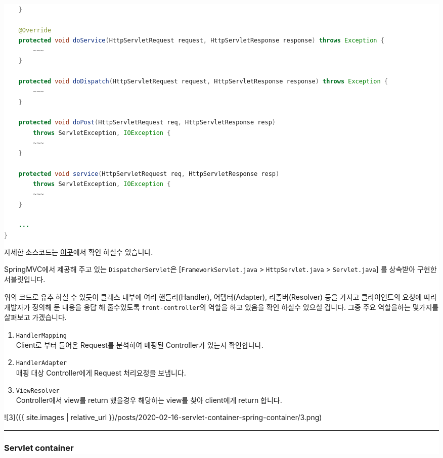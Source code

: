 ```java
	}

	@Override
	protected void doService(HttpServletRequest request, HttpServletResponse response) throws Exception {
        ~~~
	}

	protected void doDispatch(HttpServletRequest request, HttpServletResponse response) throws Exception {
        ~~~
	}

    protected void doPost(HttpServletRequest req, HttpServletResponse resp)
        throws ServletException, IOException {
        ~~~
    }

    protected void service(HttpServletRequest req, HttpServletResponse resp)
        throws ServletException, IOException {
        ~~~
    }

    ...
}


```
자세한 소스코드는 [이곳](https://github.com/spring-projects/spring-framework/blob/master/spring-webmvc/src/main/java/org/springframework/web/servlet/DispatcherServlet.java)에서 확인 하실수 있습니다.  

SpringMVC에서 제공해 주고 있는 `DispatcherServlet`은 [`FrameworkServlet.java` > `HttpServlet.java` > `Servlet.java`] 를 상속받아 구현한 서블릿입니다.  

위의 코드로 유추 하실 수 있듯이 클래스 내부에 여러 핸들러(Handler), 어댑터(Adapter), 리졸버(Resolver) 등을 가지고 클라이언트의 요청에 따라 개발자가 정의해 둔 내용을 응답 해 줄수있도록 `front-controller`의 역할을 하고 있음을 확인 하실수 있으실 겁니다. 그중 주요 역할을하는 몇가지를 살펴보고 가겠습니다.  

1. `HandlerMapping`  
Client로 부터 들어온 Request를 분석하여 매핑된 Controller가 있는지 확인합니다.  

2. `HandlerAdapter`  
매핑 대상 Controller에게 Request 처리요청을 보냅니다.  

3. `ViewResolver`  
Controller에서 view를 return 했을경우 해당하는 view를 찾아 client에게 return 합니다.


![3]({{ site.images | relative_url }}/posts/2020-02-16-servlet-container-spring-container/3.png)  

---

### Servlet container

